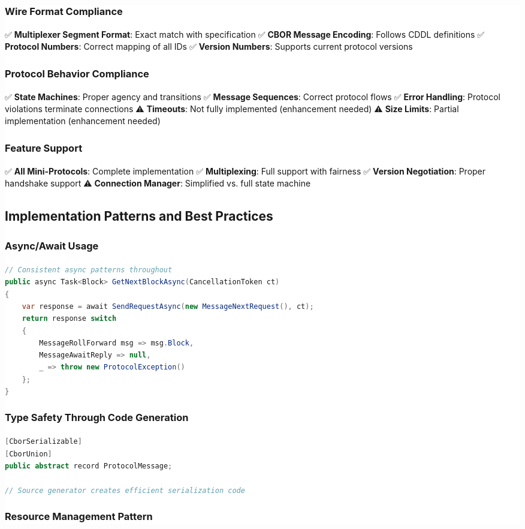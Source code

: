 ### Wire Format Compliance

✅ **Multiplexer Segment Format**: Exact match with specification
✅ **CBOR Message Encoding**: Follows CDDL definitions
✅ **Protocol Numbers**: Correct mapping of all IDs
✅ **Version Numbers**: Supports current protocol versions

### Protocol Behavior Compliance

✅ **State Machines**: Proper agency and transitions
✅ **Message Sequences**: Correct protocol flows
✅ **Error Handling**: Protocol violations terminate connections
⚠️ **Timeouts**: Not fully implemented (enhancement needed)
⚠️ **Size Limits**: Partial implementation (enhancement needed)

### Feature Support

✅ **All Mini-Protocols**: Complete implementation
✅ **Multiplexing**: Full support with fairness
✅ **Version Negotiation**: Proper handshake support
⚠️ **Connection Manager**: Simplified vs. full state machine

## Implementation Patterns and Best Practices

### Async/Await Usage

```csharp
// Consistent async patterns throughout
public async Task<Block> GetNextBlockAsync(CancellationToken ct)
{
    var response = await SendRequestAsync(new MessageNextRequest(), ct);
    return response switch
    {
        MessageRollForward msg => msg.Block,
        MessageAwaitReply => null,
        _ => throw new ProtocolException()
    };
}
```

### Type Safety Through Code Generation

```csharp
[CborSerializable]
[CborUnion]
public abstract record ProtocolMessage;

// Source generator creates efficient serialization code
```

### Resource Management Pattern

